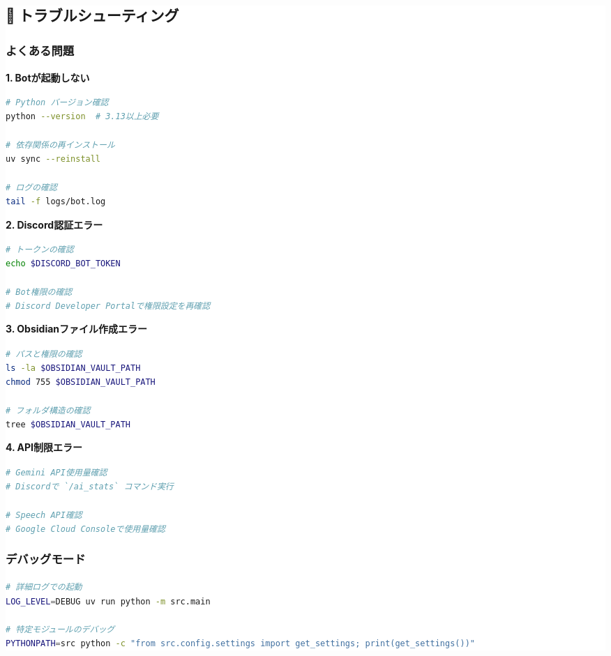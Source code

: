 ## 🔧 トラブルシューティング

### よくある問題

**1. Botが起動しない**
```bash
# Python バージョン確認
python --version  # 3.13以上必要

# 依存関係の再インストール
uv sync --reinstall

# ログの確認
tail -f logs/bot.log
```

**2. Discord認証エラー**
```bash
# トークンの確認
echo $DISCORD_BOT_TOKEN

# Bot権限の確認
# Discord Developer Portalで権限設定を再確認
```

**3. Obsidianファイル作成エラー**
```bash
# パスと権限の確認
ls -la $OBSIDIAN_VAULT_PATH
chmod 755 $OBSIDIAN_VAULT_PATH

# フォルダ構造の確認
tree $OBSIDIAN_VAULT_PATH
```

**4. API制限エラー**
```bash
# Gemini API使用量確認
# Discordで `/ai_stats` コマンド実行

# Speech API確認
# Google Cloud Consoleで使用量確認
```

### デバッグモード

```bash
# 詳細ログでの起動
LOG_LEVEL=DEBUG uv run python -m src.main

# 特定モジュールのデバッグ
PYTHONPATH=src python -c "from src.config.settings import get_settings; print(get_settings())"
```
